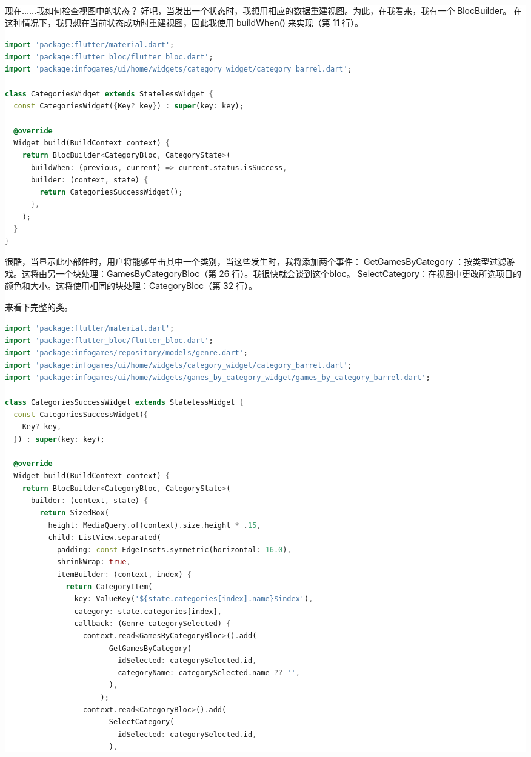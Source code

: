 现在……我如何检查视图中的状态？
好吧，当发出一个状态时，我想用相应的数据重建视图。为此，在我看来，我有一个 BlocBuilder。
在这种情况下，我只想在当前状态成功时重建视图，因此我使用 buildWhen() 来实现（第 11 行）。

```dart
import 'package:flutter/material.dart';
import 'package:flutter_bloc/flutter_bloc.dart';
import 'package:infogames/ui/home/widgets/category_widget/category_barrel.dart';

class CategoriesWidget extends StatelessWidget {
  const CategoriesWidget({Key? key}) : super(key: key);

  @override
  Widget build(BuildContext context) {
    return BlocBuilder<CategoryBloc, CategoryState>(
      buildWhen: (previous, current) => current.status.isSuccess,
      builder: (context, state) {
        return CategoriesSuccessWidget();
      },
    );
  }
}
```
很酷，当显示此小部件时，用户将能够单击其中一个类别，当这些发生时，我将添加两个事件：
GetGamesByCategory ：按类型过滤游戏。这将由另一个块处理：GamesByCategoryBloc（第 26 行）。我很快就会谈到这个bloc。
SelectCategory：在视图中更改所选项目的颜色和大小。这将使用相同的块处理：CategoryBloc（第 32 行）。

来看下完整的类。

```dart
import 'package:flutter/material.dart';
import 'package:flutter_bloc/flutter_bloc.dart';
import 'package:infogames/repository/models/genre.dart';
import 'package:infogames/ui/home/widgets/category_widget/category_barrel.dart';
import 'package:infogames/ui/home/widgets/games_by_category_widget/games_by_category_barrel.dart';

class CategoriesSuccessWidget extends StatelessWidget {
  const CategoriesSuccessWidget({
    Key? key,
  }) : super(key: key);

  @override
  Widget build(BuildContext context) {
    return BlocBuilder<CategoryBloc, CategoryState>(
      builder: (context, state) {
        return SizedBox(
          height: MediaQuery.of(context).size.height * .15,
          child: ListView.separated(
            padding: const EdgeInsets.symmetric(horizontal: 16.0),
            shrinkWrap: true,
            itemBuilder: (context, index) {
              return CategoryItem(
                key: ValueKey('${state.categories[index].name}$index'),
                category: state.categories[index],
                callback: (Genre categorySelected) {
                  context.read<GamesByCategoryBloc>().add(
                        GetGamesByCategory(
                          idSelected: categorySelected.id,
                          categoryName: categorySelected.name ?? '',
                        ),
                      );
                  context.read<CategoryBloc>().add(
                        SelectCategory(
                          idSelected: categorySelected.id,
                        ),
```
